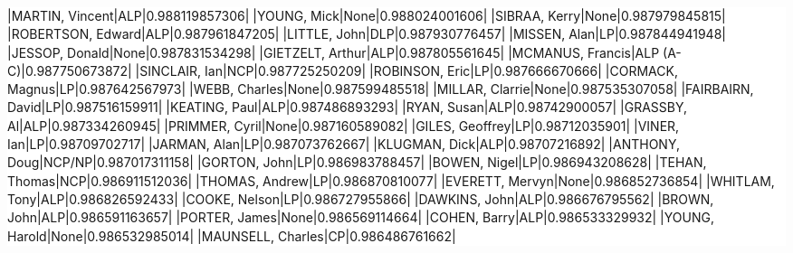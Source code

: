 |MARTIN, Vincent|ALP|0.988119857306|
|YOUNG, Mick|None|0.988024001606|
|SIBRAA, Kerry|None|0.987979845815|
|ROBERTSON, Edward|ALP|0.987961847205|
|LITTLE, John|DLP|0.987930776457|
|MISSEN, Alan|LP|0.987844941948|
|JESSOP, Donald|None|0.987831534298|
|GIETZELT, Arthur|ALP|0.987805561645|
|MCMANUS, Francis|ALP (A-C)|0.987750673872|
|SINCLAIR, Ian|NCP|0.987725250209|
|ROBINSON, Eric|LP|0.987666670666|
|CORMACK, Magnus|LP|0.987642567973|
|WEBB, Charles|None|0.987599485518|
|MILLAR, Clarrie|None|0.987535307058|
|FAIRBAIRN, David|LP|0.987516159911|
|KEATING, Paul|ALP|0.987486893293|
|RYAN, Susan|ALP|0.98742900057|
|GRASSBY, Al|ALP|0.987334260945|
|PRIMMER, Cyril|None|0.987160589082|
|GILES, Geoffrey|LP|0.98712035901|
|VINER, Ian|LP|0.98709702717|
|JARMAN, Alan|LP|0.987073762667|
|KLUGMAN, Dick|ALP|0.98707216892|
|ANTHONY, Doug|NCP/NP|0.987017311158|
|GORTON, John|LP|0.986983788457|
|BOWEN, Nigel|LP|0.986943208628|
|TEHAN, Thomas|NCP|0.986911512036|
|THOMAS, Andrew|LP|0.986870810077|
|EVERETT, Mervyn|None|0.986852736854|
|WHITLAM, Tony|ALP|0.986826592433|
|COOKE, Nelson|LP|0.986727955866|
|DAWKINS, John|ALP|0.986676795562|
|BROWN, John|ALP|0.986591163657|
|PORTER, James|None|0.986569114664|
|COHEN, Barry|ALP|0.986533329932|
|YOUNG, Harold|None|0.986532985014|
|MAUNSELL, Charles|CP|0.986486761662|